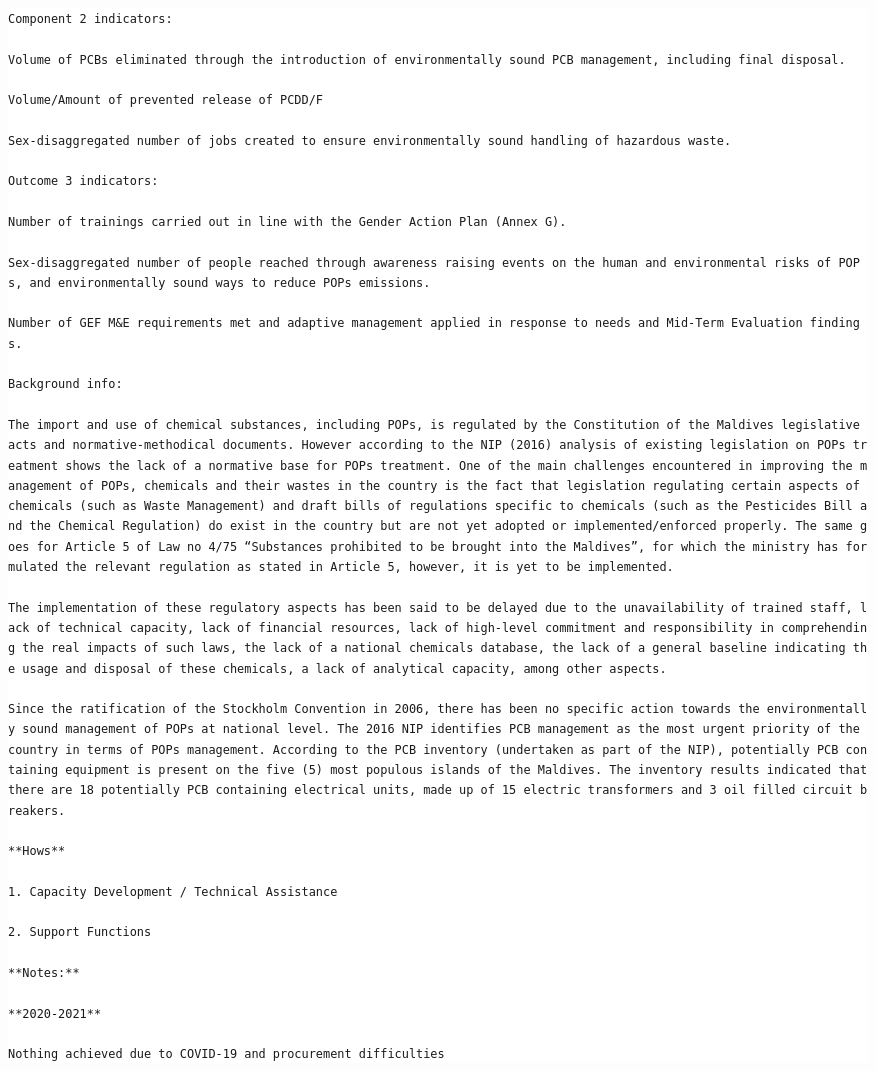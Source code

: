     Component 2 indicators:

    Volume of PCBs eliminated through the introduction of environmentally sound PCB management, including final disposal.
    
    Volume/Amount of prevented release of PCDD/F
    
    Sex-disaggregated number of jobs created to ensure environmentally sound handling of hazardous waste.

    Outcome 3 indicators:

    Number of trainings carried out in line with the Gender Action Plan (Annex G).
    
    Sex-disaggregated number of people reached through awareness raising events on the human and environmental risks of POPs, and environmentally sound ways to reduce POPs emissions.
    
    Number of GEF M&E requirements met and adaptive management applied in response to needs and Mid-Term Evaluation findings.
    
    Background info:

    The import and use of chemical substances, including POPs, is regulated by the Constitution of the Maldives legislative acts and normative-methodical documents. However according to the NIP (2016) analysis of existing legislation on POPs treatment shows the lack of a normative base for POPs treatment. One of the main challenges encountered in improving the management of POPs, chemicals and their wastes in the country is the fact that legislation regulating certain aspects of chemicals (such as Waste Management) and draft bills of regulations specific to chemicals (such as the Pesticides Bill and the Chemical Regulation) do exist in the country but are not yet adopted or implemented/enforced properly. The same goes for Article 5 of Law no 4/75 “Substances prohibited to be brought into the Maldives”, for which the ministry has formulated the relevant regulation as stated in Article 5, however, it is yet to be implemented.

    The implementation of these regulatory aspects has been said to be delayed due to the unavailability of trained staff, lack of technical capacity, lack of financial resources, lack of high-level commitment and responsibility in comprehending the real impacts of such laws, the lack of a national chemicals database, the lack of a general baseline indicating the usage and disposal of these chemicals, a lack of analytical capacity, among other aspects.

    Since the ratification of the Stockholm Convention in 2006, there has been no specific action towards the environmentally sound management of POPs at national level. The 2016 NIP identifies PCB management as the most urgent priority of the country in terms of POPs management. According to the PCB inventory (undertaken as part of the NIP), potentially PCB containing equipment is present on the five (5) most populous islands of the Maldives. The inventory results indicated that there are 18 potentially PCB containing electrical units, made up of 15 electric transformers and 3 oil filled circuit breakers.

    **Hows**

    1. Capacity Development / Technical Assistance

    2. Support Functions
    
    **Notes:**

    **2020-2021**

    Nothing achieved due to COVID-19 and procurement difficulties
